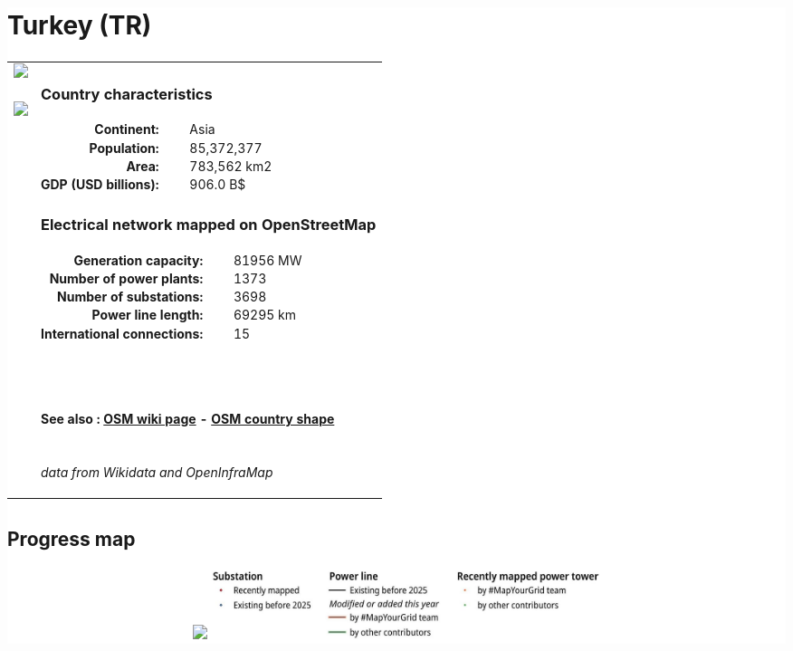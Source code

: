 # Turkey (TR)

<table width="90%">
<tr>
<td>
<img src="http://commons.wikimedia.org/wiki/Special:FilePath/Flag%20of%20Turkey.svg" width="250">
<br><br>
<img src="http://commons.wikimedia.org/wiki/Special:FilePath/Turkey%20%28orthographic%20projection%29.svg" width="250"></td>
<td>
<h3>Country characteristics</h3>
<div style="display: inline-block;text-align:right;margin-right:30px;font-weight: bold;">
Continent:<br>Population:<br>Area:<br>GDP (USD billions):
</div>
<div style="display: inline-block;">
Asia<br>85,372,377<br>783,562 km2<br>906.0 B$
</div>
<h3>Electrical network mapped on OpenStreetMap</h3>
<div style="display: inline-block;text-align:right;margin-right:30px;font-weight: bold;">Generation capacity:<br>
Number of power plants:<br>
Number of substations:<br>
Power line length:<br>
International connections:<br>
</div>
<div style="display: inline-block;">81956 MW<br>
1373<br>
3698<br>
69295 km<br>
15<br>
</div>

<br><br><h4>See also :
<a href="https://wiki.openstreetmap.org/wiki/Power_networks/Turkey" target="_blank">OSM wiki page</a> -
<a href="https://openstreetmap.org/relation/174737" target="_blank">OSM country shape</a>
</h4>

<br><i>data from Wikidata and OpenInfraMap</i>
</td>
</tr>
</table>


## Progress map

<center>
<img src="https://raw.githubusercontent.com/ben10dynartio/MapYourGrid-website-files/refs/heads/main/docs/images/maps_countries/TR/high-voltage-network.jpg" width="60%">
<img src="../../images/maps_countries_legend_progress.jpg" width="50%">
</center>
